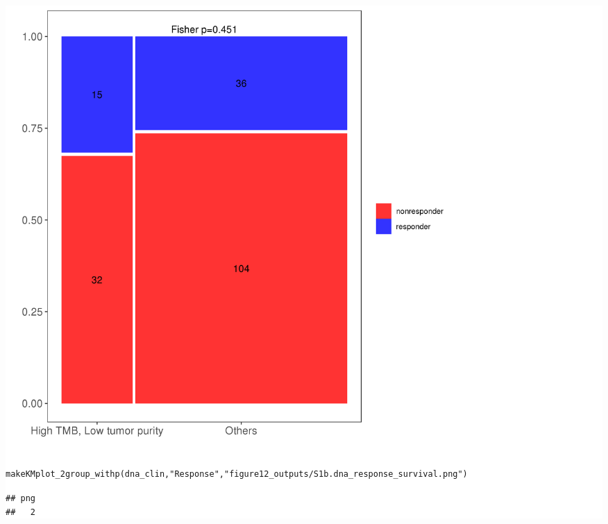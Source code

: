 <img src="figure12_outputs/1f.dna_tmbpurity_bestrest_response.png" width="75%" height="75%" />

``` {.r}
makeKMplot_2group_withp(dna_clin,"Response","figure12_outputs/S1b.dna_response_survival.png")
```

    ## png 
    ##   2
